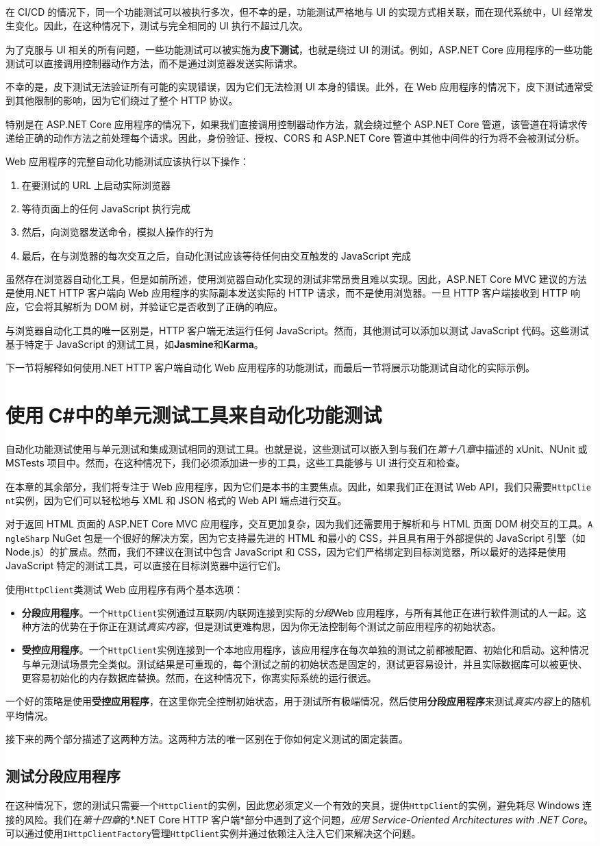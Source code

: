 在 CI/CD 的情况下，同一个功能测试可以被执行多次，但不幸的是，功能测试严格地与 UI 的实现方式相关联，而在现代系统中，UI 经常发生变化。因此，在这种情况下，测试与完全相同的 UI 执行不超过几次。

为了克服与 UI 相关的所有问题，一些功能测试可以被实施为**皮下测试**，也就是绕过 UI 的测试。例如，ASP.NET Core 应用程序的一些功能测试可以直接调用控制器动作方法，而不是通过浏览器发送实际请求。

不幸的是，皮下测试无法验证所有可能的实现错误，因为它们无法检测 UI 本身的错误。此外，在 Web 应用程序的情况下，皮下测试通常受到其他限制的影响，因为它们绕过了整个 HTTP 协议。

特别是在 ASP.NET Core 应用程序的情况下，如果我们直接调用控制器动作方法，就会绕过整个 ASP.NET Core 管道，该管道在将请求传递给正确的动作方法之前处理每个请求。因此，身份验证、授权、CORS 和 ASP.NET Core 管道中其他中间件的行为将不会被测试分析。

Web 应用程序的完整自动化功能测试应该执行以下操作：

1.  在要测试的 URL 上启动实际浏览器

1.  等待页面上的任何 JavaScript 执行完成

1.  然后，向浏览器发送命令，模拟人操作的行为

1.  最后，在与浏览器的每次交互之后，自动化测试应该等待任何由交互触发的 JavaScript 完成

虽然存在浏览器自动化工具，但是如前所述，使用浏览器自动化实现的测试非常昂贵且难以实现。因此，ASP.NET Core MVC 建议的方法是使用.NET HTTP 客户端向 Web 应用程序的实际副本发送实际的 HTTP 请求，而不是使用浏览器。一旦 HTTP 客户端接收到 HTTP 响应，它会将其解析为 DOM 树，并验证它是否收到了正确的响应。

与浏览器自动化工具的唯一区别是，HTTP 客户端无法运行任何 JavaScript。然而，其他测试可以添加以测试 JavaScript 代码。这些测试基于特定于 JavaScript 的测试工具，如**Jasmine**和**Karma**。

下一节将解释如何使用.NET HTTP 客户端自动化 Web 应用程序的功能测试，而最后一节将展示功能测试自动化的实际示例。

# 使用 C#中的单元测试工具来自动化功能测试

自动化功能测试使用与单元测试和集成测试相同的测试工具。也就是说，这些测试可以嵌入到与我们在*第十八章*中描述的 xUnit、NUnit 或 MSTests 项目中。然而，在这种情况下，我们必须添加进一步的工具，这些工具能够与 UI 进行交互和检查。

在本章的其余部分，我们将专注于 Web 应用程序，因为它们是本书的主要焦点。因此，如果我们正在测试 Web API，我们只需要`HttpClient`实例，因为它们可以轻松地与 XML 和 JSON 格式的 Web API 端点进行交互。

对于返回 HTML 页面的 ASP.NET Core MVC 应用程序，交互更加复杂，因为我们还需要用于解析和与 HTML 页面 DOM 树交互的工具。`AngleSharp` NuGet 包是一个很好的解决方案，因为它支持最先进的 HTML 和最小的 CSS，并且具有用于外部提供的 JavaScript 引擎（如 Node.js）的扩展点。然而，我们不建议在测试中包含 JavaScript 和 CSS，因为它们严格绑定到目标浏览器，所以最好的选择是使用 JavaScript 特定的测试工具，可以直接在目标浏览器中运行它们。

使用`HttpClient`类测试 Web 应用程序有两个基本选项：

+   **分段应用程序**。一个`HttpClient`实例通过互联网/内联网连接到实际的*分段*Web 应用程序，与所有其他正在进行软件测试的人一起。这种方法的优势在于你正在测试*真实内容*，但是测试更难构思，因为你无法控制每个测试之前应用程序的初始状态。

+   **受控应用程序**。一个`HttpClient`实例连接到一个本地应用程序，该应用程序在每次单独的测试之前都被配置、初始化和启动。这种情况与单元测试场景完全类似。测试结果是可重现的，每个测试之前的初始状态是固定的，测试更容易设计，并且实际数据库可以被更快、更容易初始化的内存数据库替换。然而，在这种情况下，你离实际系统的运行很远。

一个好的策略是使用**受控应用程序**，在这里你完全控制初始状态，用于测试所有极端情况，然后使用**分段应用程序**来测试*真实内容*上的随机平均情况。

接下来的两个部分描述了这两种方法。这两种方法的唯一区别在于你如何定义测试的固定装置。

## 测试分段应用程序

在这种情况下，您的测试只需要一个`HttpClient`的实例，因此您必须定义一个有效的夹具，提供`HttpClient`的实例，避免耗尽 Windows 连接的风险。我们在*第十四章*的*.NET Core HTTP 客户端*部分中遇到了这个问题，*应用 Service-Oriented Architectures with .NET Core*。可以通过使用`IHttpClientFactory`管理`HttpClient`实例并通过依赖注入注入它们来解决这个问题。
